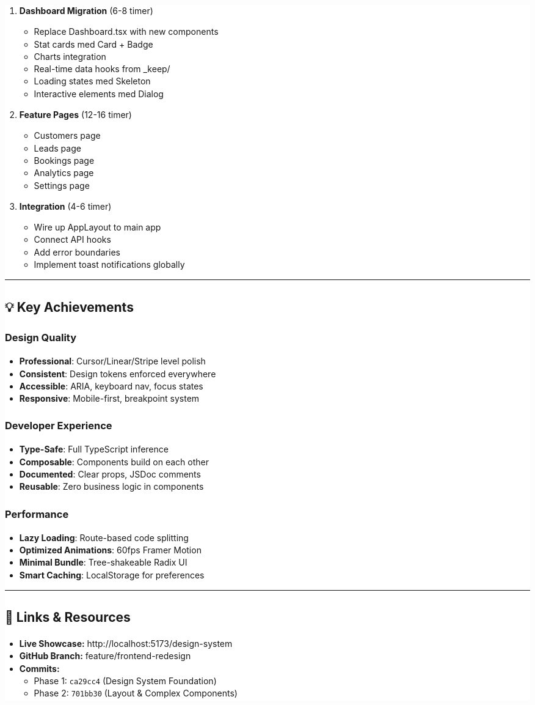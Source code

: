 1. **Dashboard Migration** (6-8 timer)
   - Replace Dashboard.tsx with new components
   - Stat cards med Card + Badge
   - Charts integration
   - Real-time data hooks from _keep/
   - Loading states med Skeleton
   - Interactive elements med Dialog

2. **Feature Pages** (12-16 timer)
   - Customers page
   - Leads page
   - Bookings page
   - Analytics page
   - Settings page

3. **Integration** (4-6 timer)
   - Wire up AppLayout to main app
   - Connect API hooks
   - Add error boundaries
   - Implement toast notifications globally

---

## 💡 Key Achievements

### Design Quality
- **Professional**: Cursor/Linear/Stripe level polish
- **Consistent**: Design tokens enforced everywhere
- **Accessible**: ARIA, keyboard nav, focus states
- **Responsive**: Mobile-first, breakpoint system

### Developer Experience
- **Type-Safe**: Full TypeScript inference
- **Composable**: Components build on each other
- **Documented**: Clear props, JSDoc comments
- **Reusable**: Zero business logic in components

### Performance
- **Lazy Loading**: Route-based code splitting
- **Optimized Animations**: 60fps Framer Motion
- **Minimal Bundle**: Tree-shakeable Radix UI
- **Smart Caching**: LocalStorage for preferences

---

## 🔗 Links & Resources

- **Live Showcase:** http://localhost:5173/design-system
- **GitHub Branch:** feature/frontend-redesign
- **Commits:**
  - Phase 1: `ca29cc4` (Design System Foundation)
  - Phase 2: `701bb30` (Layout & Complex Components)
